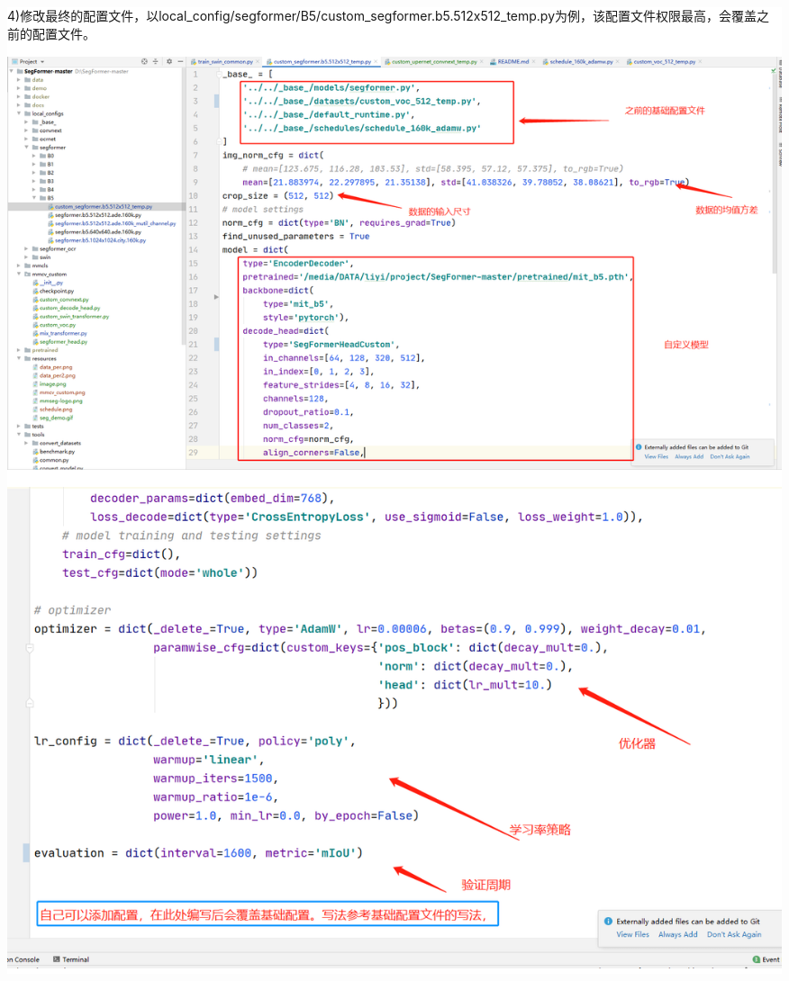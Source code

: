 4)修改最终的配置文件，以local_config/segformer/B5/custom_segformer.b5.512x512_temp.py为例，该配置文件权限最高，会覆盖之前的配置文件。

![](./resources/model.png)

![](./resources/model2.png)
